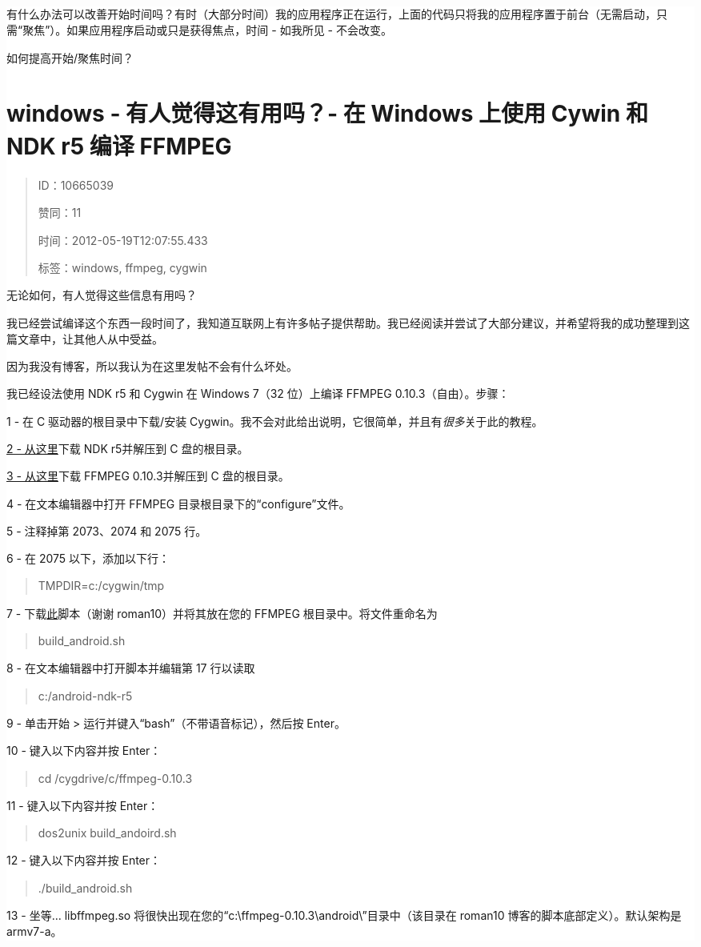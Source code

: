 有什么办法可以改善开始时间吗？有时（大部分时间）我的应用程序正在运行，上面的代码只将我的应用程序置于前台（无需启动，只需“聚焦”）。如果应用程序启动或只是获得焦点，时间 - 如我所见 - 不会改变。

如何提高开始/聚焦时间？

# windows - 有人觉得这有用吗？- 在 Windows 上使用 Cywin 和 NDK r5 编译 FFMPEG

> ID：10665039
> 
> 赞同：11
> 
> 时间：2012-05-19T12:07:55.433
> 
> 标签：windows, ffmpeg, cygwin

无论如何，有人觉得这些信息有用吗？

我已经尝试编译这个东西一段时间了，我知道互联网上有许多帖子提供帮助。我已经阅读并尝试了大部分建议，并希望将我的成功整理到这篇文章中，让其他人从中受益。

因为我没有博客，所以我认为在这里发帖不会有什么坏处。

我已经设法使用 NDK r5 和 Cygwin 在 Windows 7（32 位）上编译 FFMPEG 0.10.3（自由）。步骤：

1 - 在 C 驱动器的根目录中下载/安装 Cygwin。我不会对此给出说明，它很简单，并且有*很多*关于此的教程。

[2 - 从这里](http://dl.google.com/android/ndk/android-ndk-r5-windows.zip)下载 NDK r5并解压到 C 盘的根目录。

[3 - 从这里](http://ffmpeg.org/download.html)下载 FFMPEG 0.10.3并解压到 C 盘的根目录。

4 - 在文本编辑器中打开 FFMPEG 目录根目录下的“configure”文件。

5 - 注释掉第 2073、2074 和 2075 行。

6 - 在 2075 以下，添加以下行：

> TMPDIR=c:/cygwin/tmp

7 - 下载[此](http://roman10.net/src/build_android_r5b.txt)脚本（谢谢 roman10）并将其放在您的 FFMPEG 根目录中。将文件重命名为

> build_android.sh

8 - 在文本编辑器中打开脚本并编辑第 17 行以读取

> c:/android-ndk-r5

9 - 单击开始 > 运行并键入“bash”（不带语音标记），然后按 Enter。

10 - 键入以下内容并按 Enter：

> cd /cygdrive/c/ffmpeg-0.10.3

11 - 键入以下内容并按 Enter：

> dos2unix build_andoird.sh

12 - 键入以下内容并按 Enter：

> ./build_android.sh

13 - 坐等... libffmpeg.so 将很快出现在您的“c:\ffmpeg-0.10.3\android\”目录中（该目录在 roman10 博客的脚本底部定义）。默认架构是 armv7-a。

